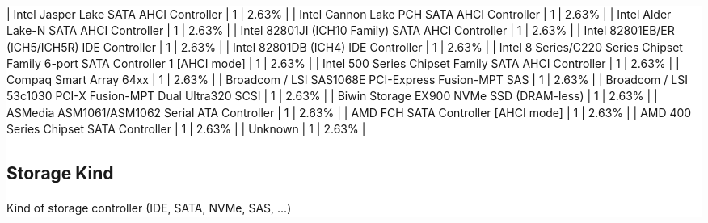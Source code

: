 | Intel Jasper Lake SATA AHCI Controller                                         | 1        | 2.63%   |
| Intel Cannon Lake PCH SATA AHCI Controller                                     | 1        | 2.63%   |
| Intel Alder Lake-N SATA AHCI Controller                                        | 1        | 2.63%   |
| Intel 82801JI (ICH10 Family) SATA AHCI Controller                              | 1        | 2.63%   |
| Intel 82801EB/ER (ICH5/ICH5R) IDE Controller                                   | 1        | 2.63%   |
| Intel 82801DB (ICH4) IDE Controller                                            | 1        | 2.63%   |
| Intel 8 Series/C220 Series Chipset Family 6-port SATA Controller 1 [AHCI mode] | 1        | 2.63%   |
| Intel 500 Series Chipset Family SATA AHCI Controller                           | 1        | 2.63%   |
| Compaq Smart Array 64xx                                                        | 1        | 2.63%   |
| Broadcom / LSI SAS1068E PCI-Express Fusion-MPT SAS                             | 1        | 2.63%   |
| Broadcom / LSI 53c1030 PCI-X Fusion-MPT Dual Ultra320 SCSI                     | 1        | 2.63%   |
| Biwin Storage EX900 NVMe SSD (DRAM-less)                                       | 1        | 2.63%   |
| ASMedia ASM1061/ASM1062 Serial ATA Controller                                  | 1        | 2.63%   |
| AMD FCH SATA Controller [AHCI mode]                                            | 1        | 2.63%   |
| AMD 400 Series Chipset SATA Controller                                         | 1        | 2.63%   |
| Unknown                                                                        | 1        | 2.63%   |

Storage Kind
------------

Kind of storage controller (IDE, SATA, NVMe, SAS, ...)
